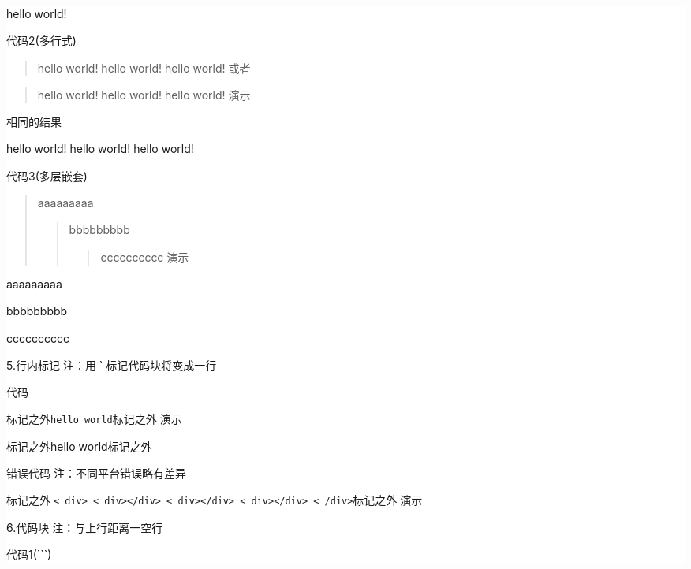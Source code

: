 hello world!

代码2(多行式)

> hello world!
hello world!
hello world!
或者

> hello world!
> hello world!
> hello world!
演示

相同的结果

hello world!
hello world!
hello world!

代码3(多层嵌套)

> aaaaaaaaa
>> bbbbbbbbb
>>> cccccccccc
演示

aaaaaaaaa

bbbbbbbbb

cccccccccc

5.行内标记
注：用 ` 标记代码块将变成一行

代码

标记之外`hello world`标记之外
演示

标记之外hello world标记之外

错误代码
注：不同平台错误略有差异

 标记之外 `
< div>
    < div></div>
    < div></div>
    < div></div>
< /div>
`标记之外
演示


6.代码块
注：与上行距离一空行

代码1(```)
